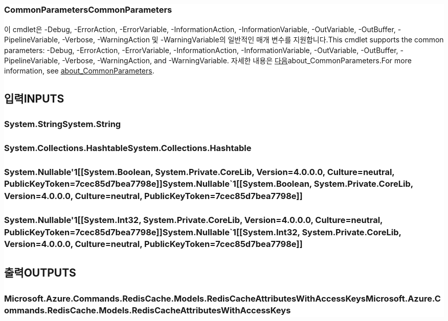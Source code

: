### <span data-ttu-id="3de6b-203">CommonParameters</span><span class="sxs-lookup"><span data-stu-id="3de6b-203">CommonParameters</span></span>
<span data-ttu-id="3de6b-204">이 cmdlet은 -Debug, -ErrorAction, -ErrorVariable, -InformationAction, -InformationVariable, -OutVariable, -OutBuffer, -PipelineVariable, -Verbose, -WarningAction 및 -WarningVariable의 일반적인 매개 변수를 지원합니다.</span><span class="sxs-lookup"><span data-stu-id="3de6b-204">This cmdlet supports the common parameters: -Debug, -ErrorAction, -ErrorVariable, -InformationAction, -InformationVariable, -OutVariable, -OutBuffer, -PipelineVariable, -Verbose, -WarningAction, and -WarningVariable.</span></span> <span data-ttu-id="3de6b-205">자세한 내용은 [다음](http://go.microsoft.com/fwlink/?LinkID=113216)about_CommonParameters.</span><span class="sxs-lookup"><span data-stu-id="3de6b-205">For more information, see [about_CommonParameters](http://go.microsoft.com/fwlink/?LinkID=113216).</span></span>

## <span data-ttu-id="3de6b-206">입력</span><span class="sxs-lookup"><span data-stu-id="3de6b-206">INPUTS</span></span>

### <span data-ttu-id="3de6b-207">System.String</span><span class="sxs-lookup"><span data-stu-id="3de6b-207">System.String</span></span>

### <span data-ttu-id="3de6b-208">System.Collections.Hashtable</span><span class="sxs-lookup"><span data-stu-id="3de6b-208">System.Collections.Hashtable</span></span>

### <span data-ttu-id="3de6b-209">System.Nullable'1[[System.Boolean, System.Private.CoreLib, Version=4.0.0.0, Culture=neutral, PublicKeyToken=7cec85d7bea7798e]]</span><span class="sxs-lookup"><span data-stu-id="3de6b-209">System.Nullable\`1[[System.Boolean, System.Private.CoreLib, Version=4.0.0.0, Culture=neutral, PublicKeyToken=7cec85d7bea7798e]]</span></span>

### <span data-ttu-id="3de6b-210">System.Nullable'1[[System.Int32, System.Private.CoreLib, Version=4.0.0.0, Culture=neutral, PublicKeyToken=7cec85d7bea7798e]]</span><span class="sxs-lookup"><span data-stu-id="3de6b-210">System.Nullable\`1[[System.Int32, System.Private.CoreLib, Version=4.0.0.0, Culture=neutral, PublicKeyToken=7cec85d7bea7798e]]</span></span>

## <span data-ttu-id="3de6b-211">출력</span><span class="sxs-lookup"><span data-stu-id="3de6b-211">OUTPUTS</span></span>

### <span data-ttu-id="3de6b-212">Microsoft.Azure.Commands.RedisCache.Models.RedisCacheAttributesWithAccessKeys</span><span class="sxs-lookup"><span data-stu-id="3de6b-212">Microsoft.Azure.Commands.RedisCache.Models.RedisCacheAttributesWithAccessKeys</span></span>
